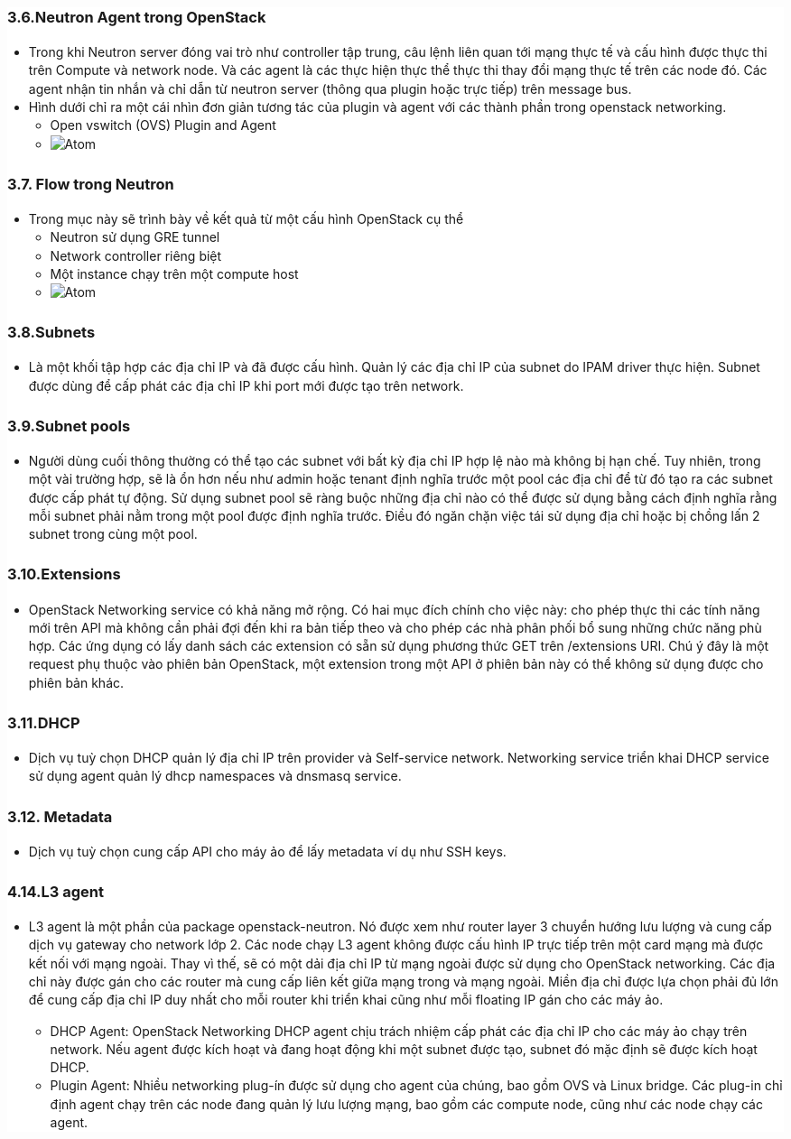 ### 3.6.Neutron Agent trong OpenStack ### 
- Trong khi Neutron server đóng vai trò như controller tập trung, câu lệnh liên quan tới mạng thực tế và cấu hình được thực thi trên Compute và network node. Và các agent là các thực hiện thực thể thực thi thay đổi mạng thực tế trên các node đó. Các agent nhận tin nhắn và chỉ dẫn từ neutron server (thông qua plugin hoặc trực tiếp) trên message bus. 
- Hình dưới chỉ ra một cái nhìn đơn giản tương tác của plugin và agent với các thành phần trong openstack networking. 
  - Open vswitch (OVS) Plugin and Agent 
  - ![Atom](https://i.imgur.com/lsXN673.png)
### 3.7. Flow trong Neutron ### 
- Trong mục này sẽ trình bày về kết quả từ một cấu hình OpenStack cụ thể
  - Neutron sử dụng GRE tunnel
  - Network controller riêng biệt
  - Một instance chạy trên một compute host  
   - ![Atom](https://i.imgur.com/LlkLB59.png)
### 3.8.Subnets ### 
- Là một khối tập hợp các địa chỉ IP và đã được cấu hình. Quản lý các địa chỉ IP của subnet do IPAM driver thực hiện. Subnet được dùng để cấp phát các địa chỉ IP khi port mới được tạo trên network.
### 3.9.Subnet pools ### 
- Người dùng cuối thông thường có thể tạo các subnet với bất kỳ địa chỉ IP hợp lệ nào mà không bị hạn chế. Tuy nhiên, trong một vài trường hợp, sẽ là ổn hơn nếu như admin hoặc tenant định nghĩa trước một pool các địa chỉ để từ đó tạo ra các subnet được cấp phát tự động. Sử dụng subnet pool sẽ ràng buộc những địa chỉ nào có thể được sử dụng bằng cách định nghĩa rằng mỗi subnet phải nằm trong một pool được định nghĩa trước. Điều đó ngăn chặn việc tái sử dụng địa chỉ hoặc bị chồng lấn 2 subnet trong cùng một pool.
### 3.10.Extensions 
- OpenStack Networking service có khả năng mở rộng. Có hai mục đích chính cho việc này: cho phép thực thi các tính năng mới trên API mà không cần phải đợi đến khi ra bản tiếp theo và cho phép các nhà phân phối bổ sung những chức năng phù hợp. Các ứng dụng có lấy danh sách các extension có sẵn sử dụng phương thức GET trên /extensions URI. Chú ý đây là một request phụ thuộc vào phiên bản OpenStack, một extension trong một API ở phiên bản này có thể không sử dụng được cho phiên bản khác.
### 3.11.DHCP ### 
- Dịch vụ tuỳ chọn DHCP quản lý địa chỉ IP trên provider và Self-service network. Networking service triển khai DHCP service sử dụng agent quản lý dhcp namespaces và dnsmasq service.
### 3.12. Metadata ### 
- Dịch vụ tuỳ chọn cung cấp API cho máy ảo để lấy metadata ví dụ như SSH keys.

### 4.14.L3 agent ### 
- L3 agent là một phần của package openstack-neutron. Nó được xem như router layer 3 chuyển hướng lưu lượng và cung cấp dịch vụ gateway cho network lớp 2. Các node chạy L3 agent không được cấu hình IP trực tiếp trên một card mạng mà được kết nối với mạng ngoài. Thay vì thế, sẽ có một dải địa chỉ IP từ mạng ngoài được sử dụng cho OpenStack networking. Các địa chỉ này được gán cho các router mà cung cấp liên kết giữa mạng trong và mạng ngoài. Miền địa chỉ được lựa chọn phải đủ lớn để cung cấp địa chỉ IP duy nhất cho mỗi router khi triển khai cũng như mỗi floating IP gán cho các máy ảo.

  - DHCP Agent: OpenStack Networking DHCP agent chịu trách nhiệm cấp phát các địa chỉ IP cho các máy ảo chạy trên network. Nếu agent được kích hoạt và đang hoạt động khi một subnet được tạo, subnet đó mặc định sẽ được kích hoạt DHCP.
  - Plugin Agent: Nhiều networking plug-ín được sử dụng cho agent của chúng, bao gồm OVS và Linux bridge. Các plug-in chỉ định agent chạy trên các node đang quản lý lưu lượng mạng, bao gồm các compute node, cũng như các node chạy các agent.


